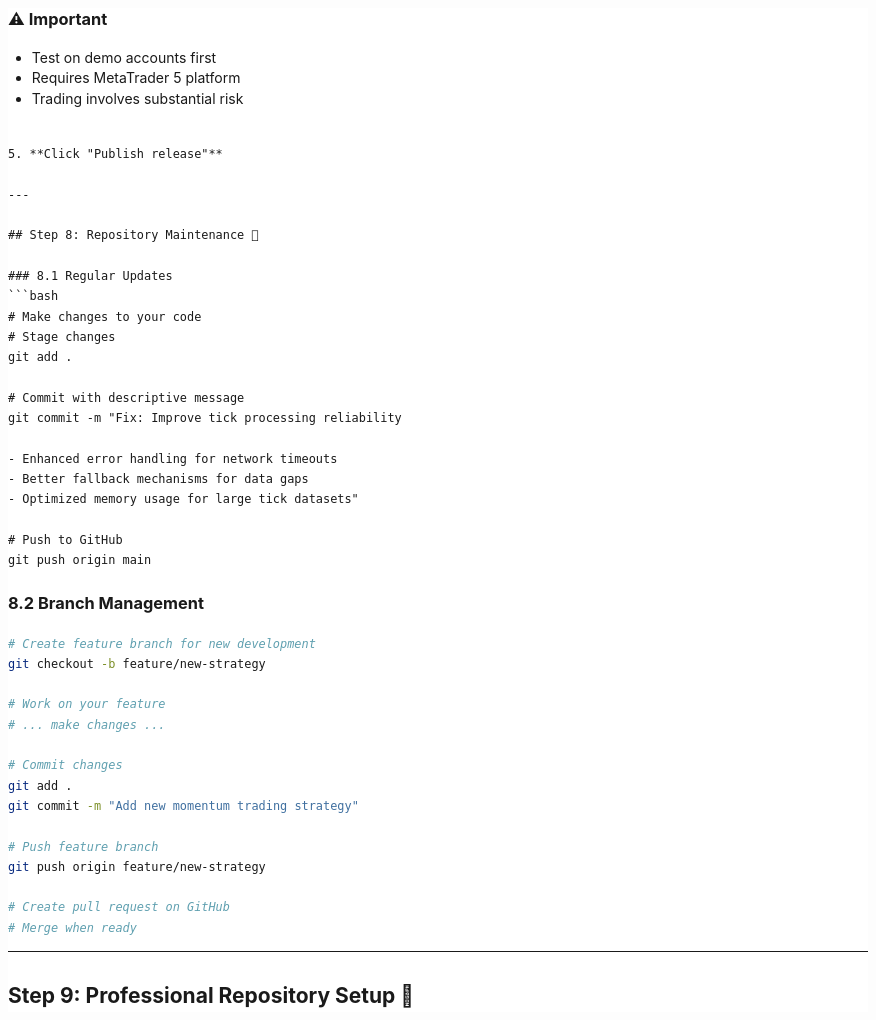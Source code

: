    ### ⚠️ Important
   - Test on demo accounts first
   - Requires MetaTrader 5 platform
   - Trading involves substantial risk
   ```

5. **Click "Publish release"**

---

## Step 8: Repository Maintenance 🔄

### 8.1 Regular Updates
```bash
# Make changes to your code
# Stage changes
git add .

# Commit with descriptive message
git commit -m "Fix: Improve tick processing reliability

- Enhanced error handling for network timeouts
- Better fallback mechanisms for data gaps
- Optimized memory usage for large tick datasets"

# Push to GitHub
git push origin main
```

### 8.2 Branch Management
```bash
# Create feature branch for new development
git checkout -b feature/new-strategy

# Work on your feature
# ... make changes ...

# Commit changes
git add .
git commit -m "Add new momentum trading strategy"

# Push feature branch
git push origin feature/new-strategy

# Create pull request on GitHub
# Merge when ready
```

---

## Step 9: Professional Repository Setup 💼
